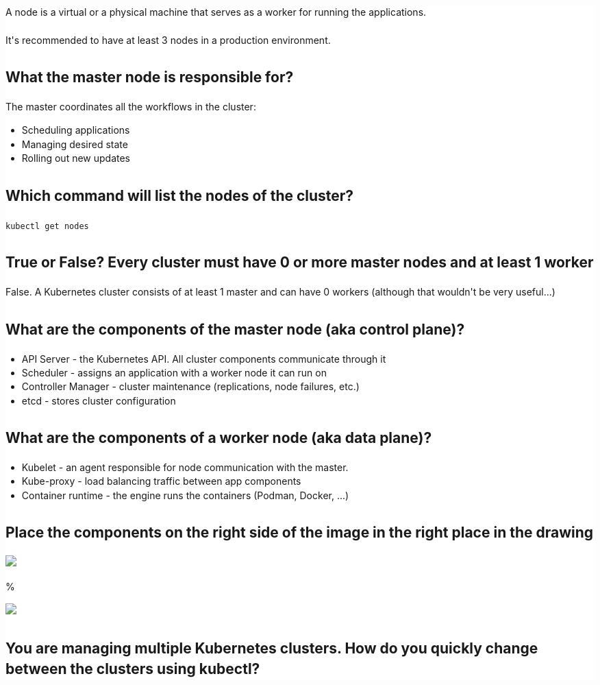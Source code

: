 A node is a virtual or a physical machine that serves as a worker for running the applications.<br>   
It's recommended to have at least 3 nodes in a production environment.   
   
## What the master node is responsible for?   
   
The master coordinates all the workflows in the cluster:   
   
   
- Scheduling applications   
- Managing desired state   
- Rolling out new updates   
   
## Which command will list the nodes of the cluster?</code>   
   
`kubectl get nodes`   
   
## True or False? Every cluster must have 0 or more master nodes and at least 1 worker   
   
False. A Kubernetes cluster consists of at least 1 master and can have 0 workers (although that wouldn't be very useful...)   
   
## What are the components of the master node (aka control plane)?   
   
   
- API Server - the Kubernetes API. All cluster components communicate through it   
- Scheduler - assigns an application with a worker node it can run on   
- Controller Manager - cluster maintenance (replications, node failures, etc.)   
- etcd - stores cluster configuration   
   
## What are the components of a worker node (aka data plane)?   
   
   
- Kubelet - an agent responsible for node communication with the master.   
- Kube-proxy - load balancing traffic between app components   
- Container runtime - the engine runs the containers (Podman, Docker, ...)   
   
## Place the components on the right side of the image in the right place in the drawing<br>   
   
![](assets/images/2022-10-03-19-23-26.png)   
   
%   
   
![](assets/images/2022-10-03-19-23-44.png)   
   
## You are managing multiple Kubernetes clusters. How do you quickly change between the clusters using kubectl?   
   